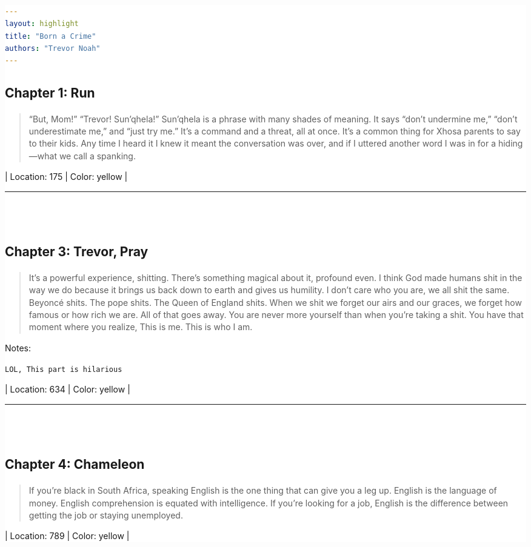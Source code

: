 ```yaml
---
layout: highlight
title: "Born a Crime"
authors: "Trevor Noah"
---
```



## Chapter 1: Run

 > “But, Mom!” “Trevor! Sun’qhela!” Sun’qhela is a phrase with many shades of meaning. It says “don’t undermine me,” “don’t underestimate me,” and “just try me.” It’s a command and a threat, all at once. It’s a common thing for Xhosa parents to say to their kids. Any time I heard it I knew it meant the conversation was over, and if I uttered another word I was in for a hiding—what we call a spanking.

| Location: 175 | 
 Color: yellow |
<br>

----------
<br><br>

## Chapter 3: Trevor, Pray

 > It’s a powerful experience, shitting. There’s something magical about it, profound even. I think God made humans shit in the way we do because it brings us back down to earth and gives us humility. I don’t care who you are, we all shit the same. Beyoncé shits. The pope shits. The Queen of England shits. When we shit we forget our airs and our graces, we forget how famous or how rich we are. All of that goes away. You are never more yourself than when you’re taking a shit. You have that moment where you realize, This is me. This is who I am.

Notes:

`LOL, This part is hilarious`

| Location: 634 | 
 Color: yellow |
<br>

----------
<br><br>

## Chapter 4: Chameleon

 > If you’re black in South Africa, speaking English is the one thing that can give you a leg up. English is the language of money. English comprehension is equated with intelligence. If you’re looking for a job, English is the difference between getting the job or staying unemployed.

| Location: 789 | 
 Color: yellow |
<br>
